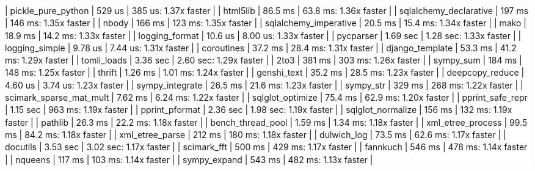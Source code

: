 | pickle_pure_python       | 529 us                                                                | 385 us: 1.37x faster                                                     |
| html5lib                 | 86.5 ms                                                               | 63.8 ms: 1.36x faster                                                    |
| sqlalchemy_declarative   | 197 ms                                                                | 146 ms: 1.35x faster                                                     |
| nbody                    | 166 ms                                                                | 123 ms: 1.35x faster                                                     |
| sqlalchemy_imperative    | 20.5 ms                                                               | 15.4 ms: 1.34x faster                                                    |
| mako                     | 18.9 ms                                                               | 14.2 ms: 1.33x faster                                                    |
| logging_format           | 10.6 us                                                               | 8.00 us: 1.33x faster                                                    |
| pycparser                | 1.69 sec                                                              | 1.28 sec: 1.33x faster                                                   |
| logging_simple           | 9.78 us                                                               | 7.44 us: 1.31x faster                                                    |
| coroutines               | 37.2 ms                                                               | 28.4 ms: 1.31x faster                                                    |
| django_template          | 53.3 ms                                                               | 41.2 ms: 1.29x faster                                                    |
| tomli_loads              | 3.36 sec                                                              | 2.60 sec: 1.29x faster                                                   |
| 2to3                     | 381 ms                                                                | 303 ms: 1.26x faster                                                     |
| sympy_sum                | 184 ms                                                                | 148 ms: 1.25x faster                                                     |
| thrift                   | 1.26 ms                                                               | 1.01 ms: 1.24x faster                                                    |
| genshi_text              | 35.2 ms                                                               | 28.5 ms: 1.23x faster                                                    |
| deepcopy_reduce          | 4.60 us                                                               | 3.74 us: 1.23x faster                                                    |
| sympy_integrate          | 26.5 ms                                                               | 21.6 ms: 1.23x faster                                                    |
| sympy_str                | 329 ms                                                                | 268 ms: 1.22x faster                                                     |
| scimark_sparse_mat_mult  | 7.62 ms                                                               | 6.24 ms: 1.22x faster                                                    |
| sqlglot_optimize         | 75.4 ms                                                               | 62.9 ms: 1.20x faster                                                    |
| pprint_safe_repr         | 1.15 sec                                                              | 963 ms: 1.19x faster                                                     |
| pprint_pformat           | 2.36 sec                                                              | 1.98 sec: 1.19x faster                                                   |
| sqlglot_normalize        | 156 ms                                                                | 132 ms: 1.19x faster                                                     |
| pathlib                  | 26.3 ms                                                               | 22.2 ms: 1.18x faster                                                    |
| bench_thread_pool        | 1.59 ms                                                               | 1.34 ms: 1.18x faster                                                    |
| xml_etree_process        | 99.5 ms                                                               | 84.2 ms: 1.18x faster                                                    |
| xml_etree_parse          | 212 ms                                                                | 180 ms: 1.18x faster                                                     |
| dulwich_log              | 73.5 ms                                                               | 62.6 ms: 1.17x faster                                                    |
| docutils                 | 3.53 sec                                                              | 3.02 sec: 1.17x faster                                                   |
| scimark_fft              | 500 ms                                                                | 429 ms: 1.17x faster                                                     |
| fannkuch                 | 546 ms                                                                | 478 ms: 1.14x faster                                                     |
| nqueens                  | 117 ms                                                                | 103 ms: 1.14x faster                                                     |
| sympy_expand             | 543 ms                                                                | 482 ms: 1.13x faster                                                     |